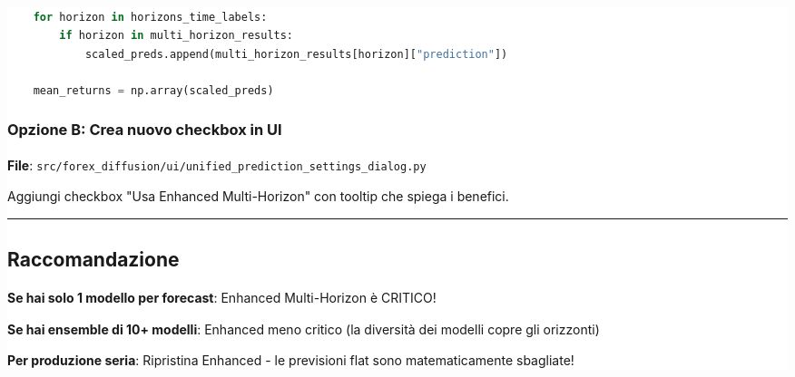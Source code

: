```python
    for horizon in horizons_time_labels:
        if horizon in multi_horizon_results:
            scaled_preds.append(multi_horizon_results[horizon]["prediction"])

    mean_returns = np.array(scaled_preds)
```

### Opzione B: Crea nuovo checkbox in UI
**File**: `src/forex_diffusion/ui/unified_prediction_settings_dialog.py`

Aggiungi checkbox "Usa Enhanced Multi-Horizon" con tooltip che spiega i benefici.

---

## Raccomandazione

**Se hai solo 1 modello per forecast**: Enhanced Multi-Horizon è CRITICO!

**Se hai ensemble di 10+ modelli**: Enhanced meno critico (la diversità dei modelli copre gli orizzonti)

**Per produzione seria**: Ripristina Enhanced - le previsioni flat sono matematicamente sbagliate!
